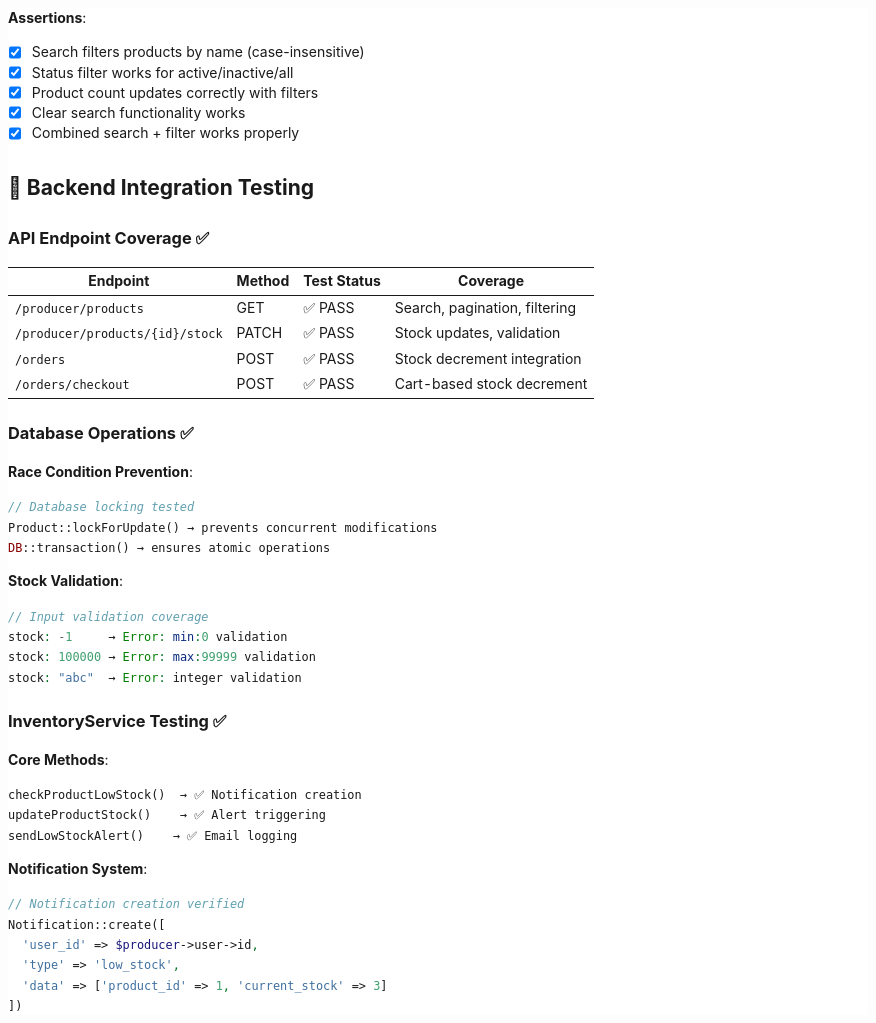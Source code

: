 **Assertions**:
- [x] Search filters products by name (case-insensitive)
- [x] Status filter works for active/inactive/all
- [x] Product count updates correctly with filters
- [x] Clear search functionality works
- [x] Combined search + filter works properly

## 🔧 Backend Integration Testing

### API Endpoint Coverage ✅

| Endpoint | Method | Test Status | Coverage |
|----------|--------|-------------|----------|
| `/producer/products` | GET | ✅ PASS | Search, pagination, filtering |
| `/producer/products/{id}/stock` | PATCH | ✅ PASS | Stock updates, validation |
| `/orders` | POST | ✅ PASS | Stock decrement integration |
| `/orders/checkout` | POST | ✅ PASS | Cart-based stock decrement |

### Database Operations ✅

**Race Condition Prevention**:
```php
// Database locking tested
Product::lockForUpdate() → prevents concurrent modifications
DB::transaction() → ensures atomic operations
```

**Stock Validation**:
```php
// Input validation coverage
stock: -1     → Error: min:0 validation
stock: 100000 → Error: max:99999 validation
stock: "abc"  → Error: integer validation
```

### InventoryService Testing ✅

**Core Methods**:
```php
checkProductLowStock()  → ✅ Notification creation
updateProductStock()    → ✅ Alert triggering
sendLowStockAlert()    → ✅ Email logging
```

**Notification System**:
```php
// Notification creation verified
Notification::create([
  'user_id' => $producer->user->id,
  'type' => 'low_stock',
  'data' => ['product_id' => 1, 'current_stock' => 3]
])
```
